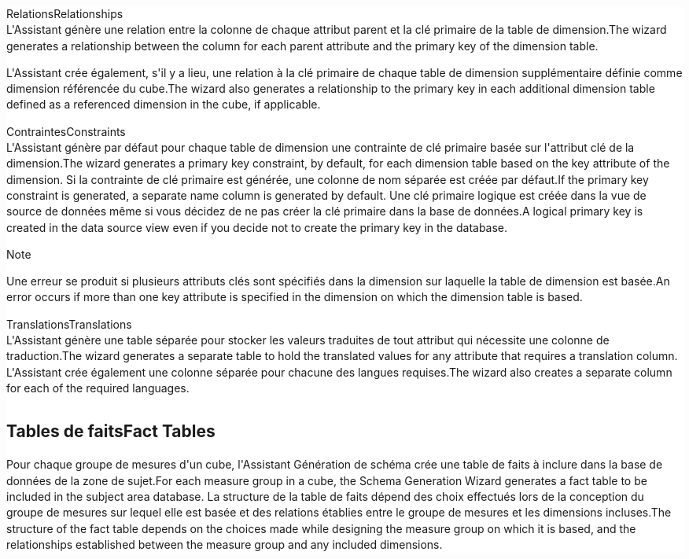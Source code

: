  <span data-ttu-id="e5e2b-120">Relations</span><span class="sxs-lookup"><span data-stu-id="e5e2b-120">Relationships</span></span>  
 <span data-ttu-id="e5e2b-121">L'Assistant génère une relation entre la colonne de chaque attribut parent et la clé primaire de la table de dimension.</span><span class="sxs-lookup"><span data-stu-id="e5e2b-121">The wizard generates a relationship between the column for each parent attribute and the primary key of the dimension table.</span></span>  
  
 <span data-ttu-id="e5e2b-122">L'Assistant crée également, s'il y a lieu, une relation à la clé primaire de chaque table de dimension supplémentaire définie comme dimension référencée du cube.</span><span class="sxs-lookup"><span data-stu-id="e5e2b-122">The wizard also generates a relationship to the primary key in each additional dimension table defined as a referenced dimension in the cube, if applicable.</span></span>  
  
 <span data-ttu-id="e5e2b-123">Contraintes</span><span class="sxs-lookup"><span data-stu-id="e5e2b-123">Constraints</span></span>  
 <span data-ttu-id="e5e2b-124">L'Assistant génère par défaut pour chaque table de dimension une contrainte de clé primaire basée sur l'attribut clé de la dimension.</span><span class="sxs-lookup"><span data-stu-id="e5e2b-124">The wizard generates a primary key constraint, by default, for each dimension table based on the key attribute of the dimension.</span></span> <span data-ttu-id="e5e2b-125">Si la contrainte de clé primaire est générée, une colonne de nom séparée est créée par défaut.</span><span class="sxs-lookup"><span data-stu-id="e5e2b-125">If the primary key constraint is generated, a separate name column is generated by default.</span></span> <span data-ttu-id="e5e2b-126">Une clé primaire logique est créée dans la vue de source de données même si vous décidez de ne pas créer la clé primaire dans la base de données.</span><span class="sxs-lookup"><span data-stu-id="e5e2b-126">A logical primary key is created in the data source view even if you decide not to create the primary key in the database.</span></span>  
  
> [!NOTE]  
>  <span data-ttu-id="e5e2b-127">Une erreur se produit si plusieurs attributs clés sont spécifiés dans la dimension sur laquelle la table de dimension est basée.</span><span class="sxs-lookup"><span data-stu-id="e5e2b-127">An error occurs if more than one key attribute is specified in the dimension on which the dimension table is based.</span></span>  
  
 <span data-ttu-id="e5e2b-128">Translations</span><span class="sxs-lookup"><span data-stu-id="e5e2b-128">Translations</span></span>  
 <span data-ttu-id="e5e2b-129">L'Assistant génère une table séparée pour stocker les valeurs traduites de tout attribut qui nécessite une colonne de traduction.</span><span class="sxs-lookup"><span data-stu-id="e5e2b-129">The wizard generates a separate table to hold the translated values for any attribute that requires a translation column.</span></span> <span data-ttu-id="e5e2b-130">L'Assistant crée également une colonne séparée pour chacune des langues requises.</span><span class="sxs-lookup"><span data-stu-id="e5e2b-130">The wizard also creates a separate column for each of the required languages.</span></span>  
  
## <a name="fact-tables"></a><span data-ttu-id="e5e2b-131">Tables de faits</span><span class="sxs-lookup"><span data-stu-id="e5e2b-131">Fact Tables</span></span>  
 <span data-ttu-id="e5e2b-132">Pour chaque groupe de mesures d'un cube, l'Assistant Génération de schéma crée une table de faits à inclure dans la base de données de la zone de sujet.</span><span class="sxs-lookup"><span data-stu-id="e5e2b-132">For each measure group in a cube, the Schema Generation Wizard generates a fact table to be included in the subject area database.</span></span> <span data-ttu-id="e5e2b-133">La structure de la table de faits dépend des choix effectués lors de la conception du groupe de mesures sur lequel elle est basée et des relations établies entre le groupe de mesures et les dimensions incluses.</span><span class="sxs-lookup"><span data-stu-id="e5e2b-133">The structure of the fact table depends on the choices made while designing the measure group on which it is based, and the relationships established between the measure group and any included dimensions.</span></span>  
  